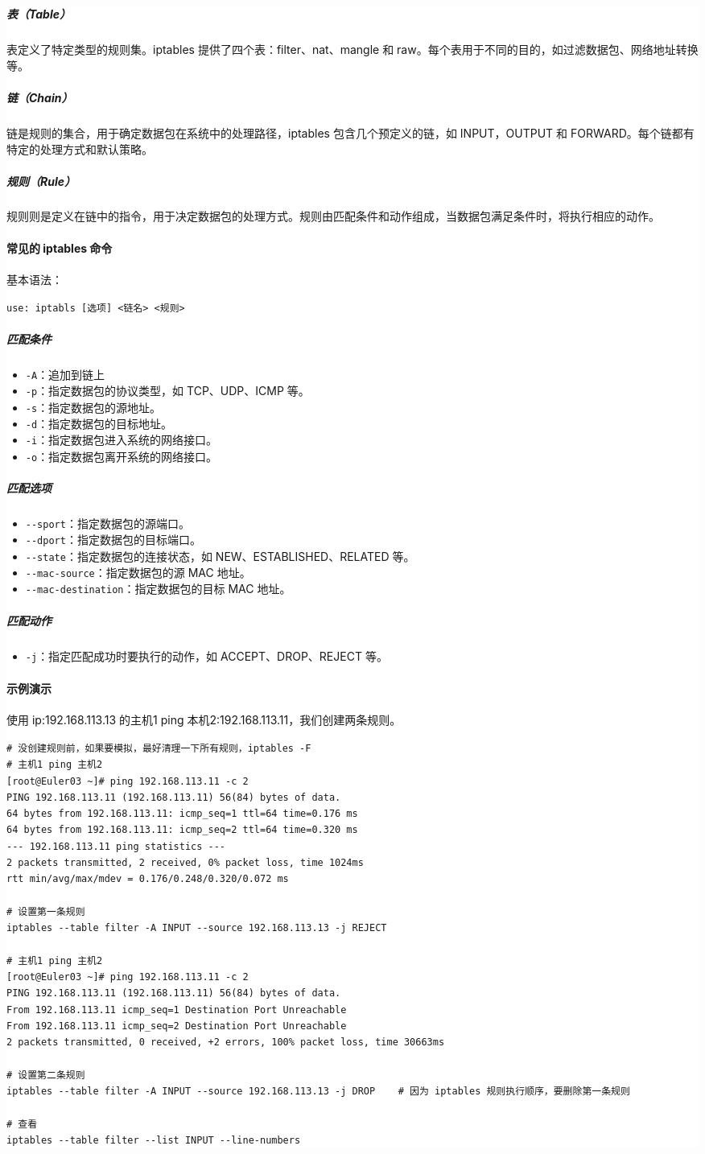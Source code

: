 ##### 表（Table）

表定义了特定类型的规则集。iptables 提供了四个表：filter、nat、mangle 和 raw。每个表用于不同的目的，如过滤数据包、网络地址转换等。

##### 链（Chain）

链是规则的集合，用于确定数据包在系统中的处理路径，iptables 包含几个预定义的链，如 INPUT，OUTPUT 和 FORWARD。每个链都有特定的处理方式和默认策略。

##### 规则（Rule）

规则则是定义在链中的指令，用于决定数据包的处理方式。规则由匹配条件和动作组成，当数据包满足条件时，将执行相应的动作。

#### 常见的 iptables 命令

基本语法：

~~~shell
use: iptabls [选项] <链名> <规则>
~~~

##### 匹配条件

- `-A`：追加到链上
- `-p`：指定数据包的协议类型，如 TCP、UDP、ICMP 等。
- `-s`：指定数据包的源地址。
- `-d`：指定数据包的目标地址。
- `-i`：指定数据包进入系统的网络接口。
- `-o`：指定数据包离开系统的网络接口。

##### 匹配选项
- `--sport`：指定数据包的源端口。
- `--dport`：指定数据包的目标端口。
- `--state`：指定数据包的连接状态，如 NEW、ESTABLISHED、RELATED 等。
- `--mac-source`：指定数据包的源 MAC 地址。
- `--mac-destination`：指定数据包的目标 MAC 地址。
##### 匹配动作
- `-j`：指定匹配成功时要执行的动作，如 ACCEPT、DROP、REJECT 等。

#### 示例演示

使用 ip:192.168.113.13 的主机1 ping 本机2:192.168.113.11，我们创建两条规则。

~~~shell
# 没创建规则前，如果要模拟，最好清理一下所有规则，iptables -F
# 主机1 ping 主机2
[root@Euler03 ~]# ping 192.168.113.11 -c 2
PING 192.168.113.11 (192.168.113.11) 56(84) bytes of data.
64 bytes from 192.168.113.11: icmp_seq=1 ttl=64 time=0.176 ms
64 bytes from 192.168.113.11: icmp_seq=2 ttl=64 time=0.320 ms
--- 192.168.113.11 ping statistics ---
2 packets transmitted, 2 received, 0% packet loss, time 1024ms
rtt min/avg/max/mdev = 0.176/0.248/0.320/0.072 ms

# 设置第一条规则
iptables --table filter -A INPUT --source 192.168.113.13 -j REJECT

# 主机1 ping 主机2
[root@Euler03 ~]# ping 192.168.113.11 -c 2
PING 192.168.113.11 (192.168.113.11) 56(84) bytes of data.
From 192.168.113.11 icmp_seq=1 Destination Port Unreachable
From 192.168.113.11 icmp_seq=2 Destination Port Unreachable
2 packets transmitted, 0 received, +2 errors, 100% packet loss, time 30663ms

# 设置第二条规则
iptables --table filter -A INPUT --source 192.168.113.13 -j DROP	# 因为 iptables 规则执行顺序，要删除第一条规则

# 查看
iptables --table filter --list INPUT --line-numbers
~~~